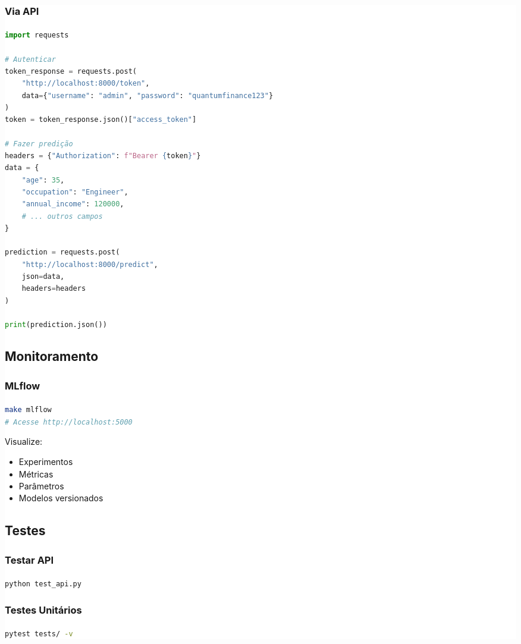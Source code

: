 ### Via API
```python
import requests

# Autenticar
token_response = requests.post(
    "http://localhost:8000/token",
    data={"username": "admin", "password": "quantumfinance123"}
)
token = token_response.json()["access_token"]

# Fazer predição
headers = {"Authorization": f"Bearer {token}"}
data = {
    "age": 35,
    "occupation": "Engineer",
    "annual_income": 120000,
    # ... outros campos
}

prediction = requests.post(
    "http://localhost:8000/predict",
    json=data,
    headers=headers
)

print(prediction.json())
```

## Monitoramento

### MLflow
```bash
make mlflow
# Acesse http://localhost:5000
```

Visualize:
- Experimentos
- Métricas
- Parâmetros
- Modelos versionados

## Testes

### Testar API
```bash
python test_api.py
```

### Testes Unitários
```bash
pytest tests/ -v
```
